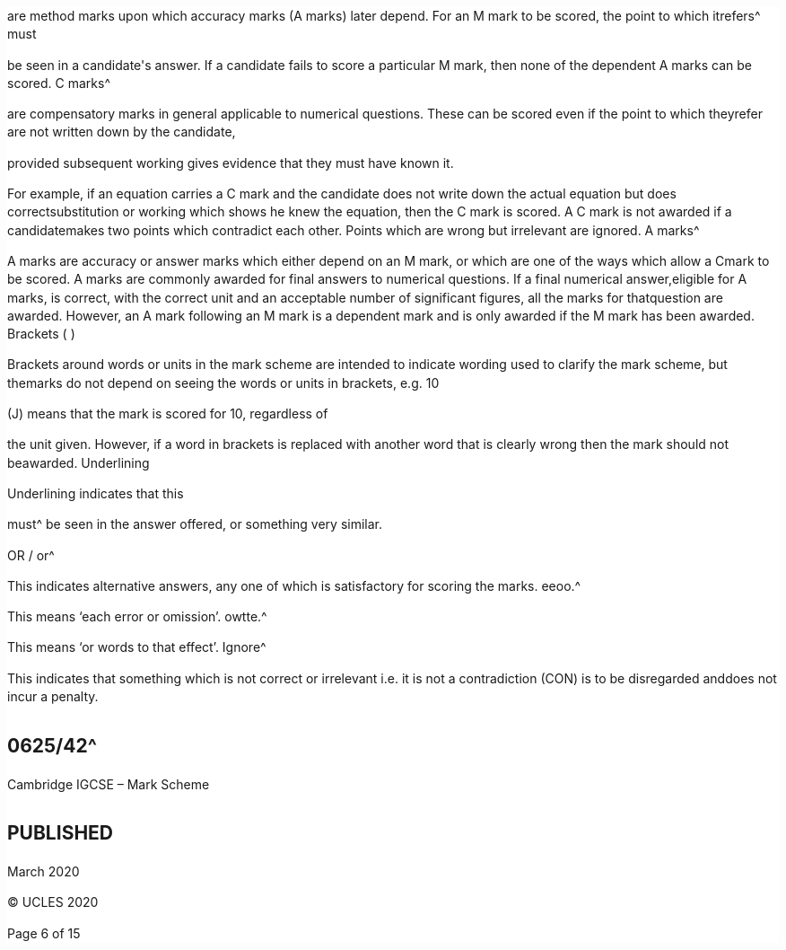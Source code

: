  are method marks upon which accuracy marks (A marks) later depend. For an M mark to be scored, the point to which itrefers^ must 

 be seen in a candidate's answer. If a candidate fails to score a particular M mark, then none of the dependent A marks can be scored. C marks^ 

 are compensatory marks in general applicable to numerical questions. These can be scored even if the point to which theyrefer are not written down by the candidate, 

 provided subsequent working gives evidence that they must have known it. 

 For example, if an equation carries a C mark and the candidate does not write down the actual equation but does correctsubstitution or working which shows he knew the equation, then the C mark is scored. A C mark is not awarded if a candidatemakes two points which contradict each other. Points which are wrong but irrelevant are ignored. A marks^ 

 A marks are accuracy or answer marks which either depend on an M mark, or which are one of the ways which allow a Cmark to be scored. A marks are commonly awarded for final answers to numerical questions. If a final numerical answer,eligible for A marks, is correct, with the correct unit and an acceptable number of significant figures, all the marks for thatquestion are awarded. However, an A mark following an M mark is a dependent mark and is only awarded if the M mark has been awarded. Brackets ( ) 

 Brackets around words or units in the mark scheme are intended to indicate wording used to clarify the mark scheme, but themarks do not depend on seeing the words or units in brackets, e.g. 10 

 (J) means that the mark is scored for 10, regardless of 

 the unit given. However, if a word in brackets is replaced with another word that is clearly wrong then the mark should not beawarded. Underlining 

 Underlining indicates that this 

 must^ be seen in the answer offered, or something very similar. 

 OR / or^ 

 This indicates alternative answers, any one of which is satisfactory for scoring the marks. eeoo.^ 

 This means ‘each error or omission’. owtte.^ 

 This means ‘or words to that effect’. Ignore^ 

 This indicates that something which is not correct or irrelevant i.e. it is not a contradiction (CON) is to be disregarded anddoes not incur a penalty. 


## 0625/42^ 

Cambridge IGCSE – Mark Scheme 

## PUBLISHED 

March 2020 

 © UCLES 2020 

 Page 6 of 15 
